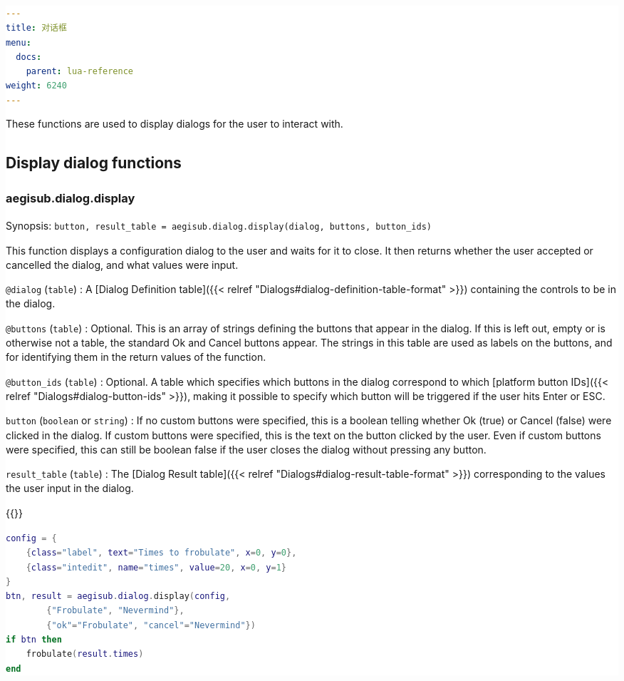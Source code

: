 ```yaml
---
title: 对话框
menu:
  docs:
    parent: lua-reference
weight: 6240
---
```


These functions are used to display dialogs for the user to interact with.

## Display dialog functions

### aegisub.dialog.display

Synopsis: `button, result_table = aegisub.dialog.display(dialog, buttons, button_ids)`

This function displays a configuration dialog to the user and waits for it to
close. It then returns whether the user accepted or cancelled the dialog, and
what values were input.

`@dialog` (`table`)
: A [Dialog Definition table]({{< relref "Dialogs#dialog-definition-table-format" >}}) containing
  the controls to be in the dialog.

`@buttons` (`table`)
: Optional. This is an array of strings defining the buttons that appear in
  the dialog. If this is left out, empty or is otherwise not a table, the
  standard Ok and Cancel buttons appear.
  The strings in this table are used as labels on the buttons, and for
  identifying them in the return values of the function.

`@button_ids` (`table`)
: Optional. A table which specifies which buttons in the dialog correspond to
  which [platform button IDs]({{< relref "Dialogs#dialog-button-ids" >}}), making it possible to
  specify which button will be triggered if the user hits Enter or ESC.

`button` (`boolean` or `string`)
: If no custom buttons were specified, this is a boolean telling whether
  Ok (true) or Cancel (false) were clicked in the dialog. If custom buttons
  were specified, this is the text on the button clicked by the user. Even if
  custom buttons were specified, this can still be boolean false if the user
  closes the dialog without pressing any button.

`result_table` (`table`)
: The [Dialog Result table]({{< relref "Dialogs#dialog-result-table-format" >}}) corresponding to
  the values the user input in the dialog.

{{<example-box>}}

```lua
config = {
    {class="label", text="Times to frobulate", x=0, y=0},
    {class="intedit", name="times", value=20, x=0, y=1}
}
btn, result = aegisub.dialog.display(config,
        {"Frobulate", "Nevermind"},
        {"ok"="Frobulate", "cancel"="Nevermind"})
if btn then
    frobulate(result.times)
end
```
